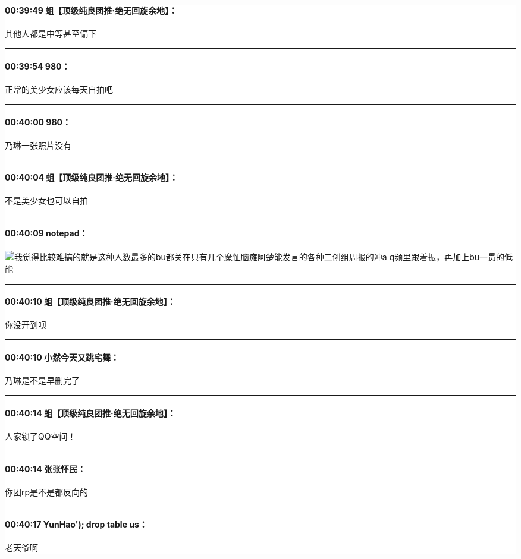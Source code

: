 #### 00:39:49  蛆【顶级纯良团推·绝无回旋余地】：

其他人都是中等甚至偏下

*****

#### 00:39:54  980：

正常的美少女应该每天自拍吧

*****

#### 00:40:00  980：

乃琳一张照片没有

*****

#### 00:40:04  蛆【顶级纯良团推·绝无回旋余地】：

不是美少女也可以自拍

*****

#### 00:40:09  notepad：

![](http://gchat.qpic.cn/gchatpic_new/976058243/566651707-2570455199-F1204A653ADEBAAAFE9BDF330D6E36C8/0?term=2")我觉得比较难搞的就是这种人数最多的bu都关在只有几个魔怔脑瘫阿楚能发言的各种二创组周报的冲a q频里跟着振，再加上bu一贯的低能

*****

#### 00:40:10  蛆【顶级纯良团推·绝无回旋余地】：

你没开到呗

*****

#### 00:40:10  小然今天又跳宅舞：

乃琳是不是早删完了

*****

#### 00:40:14  蛆【顶级纯良团推·绝无回旋余地】：

人家锁了QQ空间！

*****

#### 00:40:14  张张怀民：

你团rp是不是都反向的

*****

#### 00:40:17  YunHao'); drop table us：

老天爷啊
